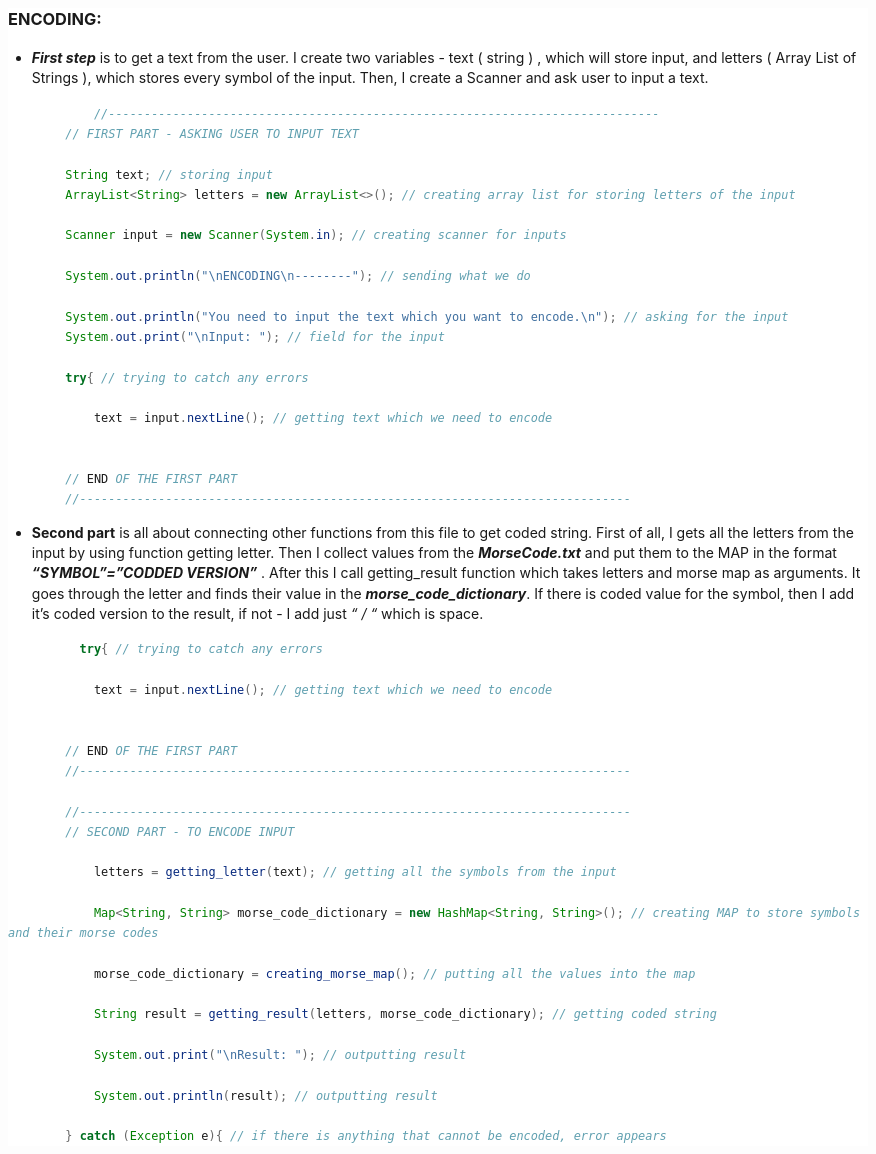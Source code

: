 ### ENCODING:

- ***First step*** is to get a text from the user. I create two variables - text ( string ) , which will store input, and letters ( Array List of Strings ), which stores every symbol of the input. Then, I create a Scanner and ask user to input a text.

```java
  			//-----------------------------------------------------------------------------
        // FIRST PART - ASKING USER TO INPUT TEXT

        String text; // storing input
        ArrayList<String> letters = new ArrayList<>(); // creating array list for storing letters of the input

        Scanner input = new Scanner(System.in); // creating scanner for inputs

        System.out.println("\nENCODING\n--------"); // sending what we do

        System.out.println("You need to input the text which you want to encode.\n"); // asking for the input
        System.out.print("\nInput: "); // field for the input

        try{ // trying to catch any errors

            text = input.nextLine(); // getting text which we need to encode

        
        // END OF THE FIRST PART
        //-----------------------------------------------------------------------------
```

- **Second part** is all about connecting other functions from this file to get coded string. First of all, I gets all the letters from the input by using function getting letter. Then I collect values from the ***MorseCode.txt*** and put them to the MAP in the format ***“SYMBOL”=”CODDED VERSION”*** . After this I call getting_result function which takes letters and morse map as arguments. It goes through the letter and finds their value in the ***morse_code_dictionary***. If there is coded value for the symbol, then I add it’s coded version to the result, if not - I add just *“ / “* which is space.

```java
     	  try{ // trying to catch any errors

            text = input.nextLine(); // getting text which we need to encode

        
        // END OF THE FIRST PART
        //-----------------------------------------------------------------------------

        //-----------------------------------------------------------------------------
        // SECOND PART - TO ENCODE INPUT

            letters = getting_letter(text); // getting all the symbols from the input

            Map<String, String> morse_code_dictionary = new HashMap<String, String>(); // creating MAP to store symbols and their morse codes 

            morse_code_dictionary = creating_morse_map(); // putting all the values into the map

            String result = getting_result(letters, morse_code_dictionary); // getting coded string

            System.out.print("\nResult: "); // outputting result

            System.out.println(result); // outputting result

        } catch (Exception e){ // if there is anything that cannot be encoded, error appears 
```